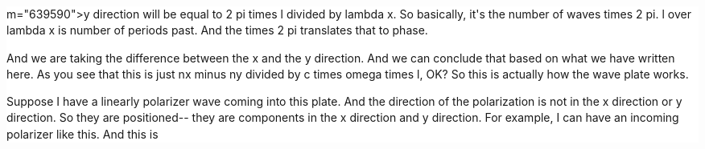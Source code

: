   m="639590">y</span> <span m="639830">direction</span> <span
  m="640520">will</span> <span m="640640">be</span> <span
  m="640790">equal</span> <span m="641150">to</span> <span m="641600">2</span>
  <span m="641780">pi</span> <span m="642740">times</span> <span
  m="643130">l</span> <span m="643620">divided</span> <span m="644060">by</span>
  <span m="644630">lambda</span> <span m="645020">x.</span> <span
  m="646070">So</span> <span m="646580">basically,</span> <span
  m="647090">it's</span> <span m="647240">the</span> <span
  m="647360">number</span> <span m="647930">of</span> <span
  m="648470">waves</span> <span m="649330">times</span> <span
  m="649580">2</span> <span m="649820">pi.</span> <span m="650680">l</span>
  <span m="650850">over</span> <span m="651350">lambda</span> <span
  m="651710">x</span> <span m="652040">is</span> <span m="652370">number</span>
  <span m="652790">of</span> <span m="652990">periods</span> <span
  m="653990">past.</span> <span m="654770">And</span> <span
  m="655070">the</span> <span m="655190">times</span> <span m="655460">2</span>
  <span m="655640">pi</span> <span m="656270">translates</span> <span
  m="656780">that</span> <span m="657040">to</span> <span
  m="658370">phase.</span></p><p><span m="660110">And</span> <span
  m="660710">we</span> <span m="660860">are</span> <span
  m="660920">taking</span> <span m="661280">the</span> <span
  m="661390">difference</span> <span m="661790">between</span> <span
  m="662240">the</span> <span m="662600">x</span> <span m="662840">and</span>
  <span m="663010">the y</span> <span m="663260">direction.</span> <span
  m="665090">And</span> <span m="665330">we</span> <span m="665420">can</span>
  <span m="665600">conclude</span> <span m="666080">that</span> <span
  m="666540">based</span> <span m="666880">on</span> <span
  m="667250">what</span> <span m="667430">we</span> <span m="667640">have</span>
  <span m="667910">written</span> <span m="668360">here.</span> <span
  m="669480">As you</span> <span m="669860">see</span> <span
  m="670160">that</span> <span m="670460">this</span> <span m="670640">is</span>
  <span m="671000">just</span> <span m="671330">nx</span> <span
  m="671840">minus</span> <span m="672440">ny</span> <span
  m="672920">divided</span> <span m="673370">by</span> <span m="673820">c</span>
  <span m="674540">times</span> <span m="675020">omega</span> <span
  m="675600">times</span> <span m="676283">l,</span> <span m="677110">OK?</span>
  <span m="679380">So</span> <span m="679560">this</span> <span
  m="679800">is</span> <span m="679930">actually</span> <span
  m="680190">how</span> <span m="680760">the</span> <span m="680880">wave</span>
  <span m="681540">plate</span> <span m="682470">works.</span></p><p><span
  m="683790">Suppose</span> <span m="684600">I</span> <span
  m="684810">have</span> <span m="687090">a</span> <span
  m="687210">linearly</span> <span m="687760">polarizer</span> <span
  m="689320">wave</span> <span m="690120">coming</span> <span
  m="690480">into</span> <span m="691290">this</span> <span
  m="691560">plate.</span> <span m="692580">And</span> <span
  m="695150">the</span> <span m="695370">direction</span> <span
  m="695910">of</span> <span m="696030">the</span> <span
  m="696120">polarization</span> <span m="697080">is</span> <span
  m="697270">not</span> <span m="697480">in</span> <span m="697620">the</span>
  <span m="697770">x</span> <span m="697900">direction</span> <span
  m="698040">or</span> <span m="698400">y</span> <span
  m="698590">direction.</span> <span m="699050">So</span> <span
  m="699180">they</span> <span m="699330">are</span> <span
  m="699490">positioned--</span> <span m="701140">they</span> <span
  m="701430">are</span> <span m="702230">components</span> <span
  m="702450">in</span> <span m="702510">the</span> <span m="702600">x</span>
  <span m="702930">direction</span> <span m="703350">and y</span> <span
  m="703710">direction.</span> <span m="704820">For</span> <span
  m="704940">example,</span> <span m="705460">I</span> <span
  m="705560">can</span> <span m="705660">have</span> <span m="705960">an</span>
  <span m="706240">incoming</span> <span m="707450">polarizer</span> <span
  m="708760">like</span> <span m="708990">this.</span> <span
  m="710100">And</span> <span m="710280">this</span> <span m="710430">is</span>